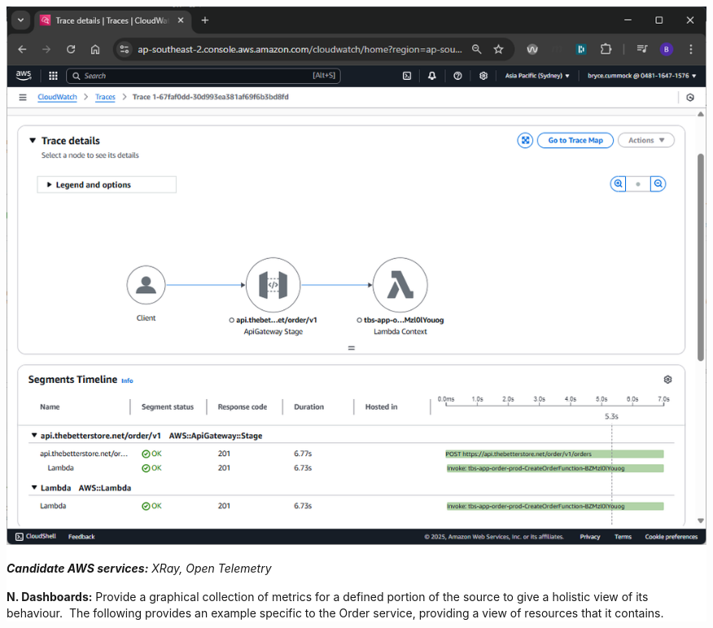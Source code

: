 ![Cloudwatch Insights](xray-2.png)

_**Candidate AWS services:** XRay, Open Telemetry_

**N. Dashboards:** Provide a graphical collection of metrics for a defined portion of the source to give a holistic view of its behaviour. 
The following provides an example specific to the Order service, providing a view of resources that it contains.
